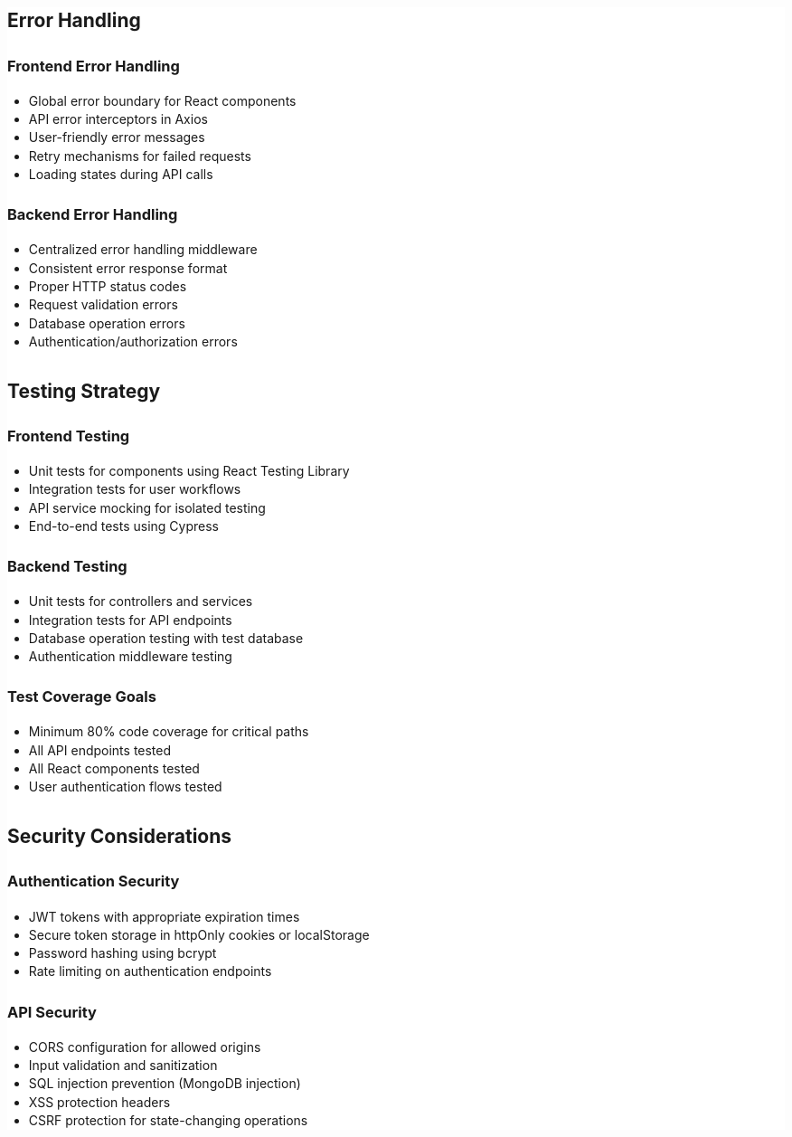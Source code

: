 ## Error Handling

### Frontend Error Handling
- Global error boundary for React components
- API error interceptors in Axios
- User-friendly error messages
- Retry mechanisms for failed requests
- Loading states during API calls

### Backend Error Handling
- Centralized error handling middleware
- Consistent error response format
- Proper HTTP status codes
- Request validation errors
- Database operation errors
- Authentication/authorization errors

## Testing Strategy

### Frontend Testing
- Unit tests for components using React Testing Library
- Integration tests for user workflows
- API service mocking for isolated testing
- End-to-end tests using Cypress

### Backend Testing
- Unit tests for controllers and services
- Integration tests for API endpoints
- Database operation testing with test database
- Authentication middleware testing

### Test Coverage Goals
- Minimum 80% code coverage for critical paths
- All API endpoints tested
- All React components tested
- User authentication flows tested

## Security Considerations

### Authentication Security
- JWT tokens with appropriate expiration times
- Secure token storage in httpOnly cookies or localStorage
- Password hashing using bcrypt
- Rate limiting on authentication endpoints

### API Security
- CORS configuration for allowed origins
- Input validation and sanitization
- SQL injection prevention (MongoDB injection)
- XSS protection headers
- CSRF protection for state-changing operations

